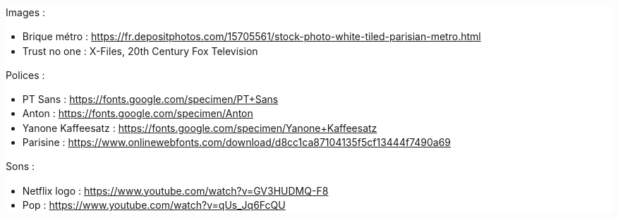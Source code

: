 Images :

* Brique métro : https://fr.depositphotos.com/15705561/stock-photo-white-tiled-parisian-metro.html
* Trust no one  : X-Files, 20th Century Fox Television

Polices :

* PT Sans : https://fonts.google.com/specimen/PT+Sans
* Anton : https://fonts.google.com/specimen/Anton
* Yanone Kaffeesatz : https://fonts.google.com/specimen/Yanone+Kaffeesatz
* Parisine : https://www.onlinewebfonts.com/download/d8cc1ca87104135f5cf13444f7490a69

Sons :

* Netflix logo : https://www.youtube.com/watch?v=GV3HUDMQ-F8
* Pop : https://www.youtube.com/watch?v=qUs_Jq6FcQU
